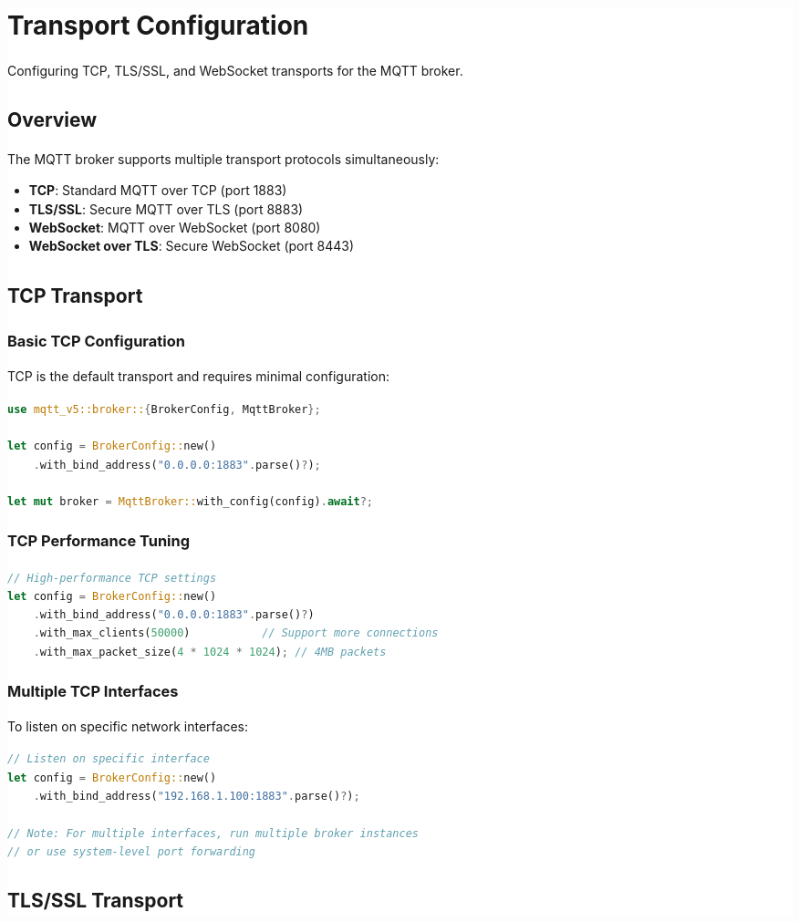 # Transport Configuration

Configuring TCP, TLS/SSL, and WebSocket transports for the MQTT broker.

## Overview

The MQTT broker supports multiple transport protocols simultaneously:

- **TCP**: Standard MQTT over TCP (port 1883)
- **TLS/SSL**: Secure MQTT over TLS (port 8883)
- **WebSocket**: MQTT over WebSocket (port 8080)
- **WebSocket over TLS**: Secure WebSocket (port 8443)

## TCP Transport

### Basic TCP Configuration

TCP is the default transport and requires minimal configuration:

```rust
use mqtt_v5::broker::{BrokerConfig, MqttBroker};

let config = BrokerConfig::new()
    .with_bind_address("0.0.0.0:1883".parse()?);

let mut broker = MqttBroker::with_config(config).await?;
```

### TCP Performance Tuning

```rust
// High-performance TCP settings
let config = BrokerConfig::new()
    .with_bind_address("0.0.0.0:1883".parse()?)
    .with_max_clients(50000)           // Support more connections
    .with_max_packet_size(4 * 1024 * 1024); // 4MB packets
```

### Multiple TCP Interfaces

To listen on specific network interfaces:

```rust
// Listen on specific interface
let config = BrokerConfig::new()
    .with_bind_address("192.168.1.100:1883".parse()?);

// Note: For multiple interfaces, run multiple broker instances
// or use system-level port forwarding
```

## TLS/SSL Transport
